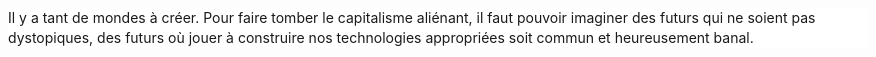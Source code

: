 Il y a tant de mondes à créer.  Pour faire tomber le capitalisme
aliénant, il faut pouvoir imaginer des futurs qui ne soient pas
dystopiques, des futurs où jouer à construire nos technologies
appropriées soit commun et heureusement banal.

[^1]: Atelier d'écriture spéculative sur les technologies féministes, organisé par Cooptecniques pendant* *l'édition 2017* de* *Hack the Earth *à Calafou* (http://cooptecniques.net/taller-de-escritura-especulativa-tecnologias-feministas/)*

[^2]: *Octavia's Brood: Science Fiction Stories from Social Justice Movements*, Walidah Imarisha, adrienne maree brown

[^3]: *Sal de la maquina.  Superar la adicción a las nuevas tecnologías, *Sergio Legaz, auteur et Miguel Brieva, dessinateur et membre du conseil éditorial de *Libros en acción*.

[^4]: https://www.youtube.com/watch?v=vNWAFApQDIc

[^5]: La Bruja Avería est un personnage appartenant à l'émission pour enfants La Bola De Cristal, qui a été diffusée dans les années 80.  Ce personnage, joué par l'actrice Matilde Conesa, était un être maléfique qui voulait faire exploser les autres électroduendes.  Voir :https://www.youtube.com/watch?v=RnOBdhi3hnE

[^6]: https://www.youtube.com/watch?v=0jFpPN2xmSI

[^7]: https://es.wikipedia.org/wiki/Singularidad\_tecnol%C3%B3gica

[^8]: Amazonians speak about .amazon, https://bestbits.net/amazon/

[^9]: Foxconn, The Machine is Your Lord and Your Master, https://agone.org/centmillesignes/lamachineesttonseigneurettonmaitre/

[^10]: https://www.plateforme-echange.org/IMG/pdf/dossier-st-fr-2014-07-05.pdf

[^11]: ttps://gynepunk.hotglue.me/

[^12]: https://en.wikipedia.org/wiki/Voja\_Antoni%C4%87

    https://archive.org/details/20140418VojaAntonicTalkHackTheBiblioCalafou

    https://hackaday.io/projects/hacker/65061

    https://twitter.com/voja\_antonic?lang=es

[^13]: https://rverzola.wordpress.com

    https://wiki.p2pfoundation.net/Roberto\_Verzola

[^14]: 
    http://www.eldiario.es/hojaderouter/internet/Onno\_W-\_Purbo-wokbolic-wajanbolic-internet-wifi\_0\_520048966.html

     https://twitter.com/onnowpurbo

     https://www.youtube.com/watch?v=b\_7c\_XDmySw - Wokbolik, what's
    that?

[^15]: *Talking to Vula: The Story of the Secret Underground Communications Network of Operation Vula,* Tim Jenkin, 1995.* The Vula Connection: Film documentary about the story of Operation Vula *, 2014: [*https://www.youtube.com/watch?v=zSOTVfNe54A*](https://www.youtube.com/watch?v=zSOTVfNe54A)* *

    Escape from Pretoria https://www.youtube.com/watch?v=0WyeAaYjlxE

[^16]: «Today, everybody uses open source code, including Fortune 500 companies, government, major software companies and startups.  Sharing, rather than building proprietary code, turned out to be cheaper, easier, and more efficient.  This increased demand puts additional strain on those who maintain this infrastructure, yet because these communities are not highly visible, the rest of the world has been slow to notice.  Most of us take opening a software application for granted, the way we take turning on the lights for granted.  We don’t think about the human capital necessary to make that happen.  In the face of unprecedented demand, the costs of not supporting our digital infrastructure are numerous.»

[^17]: https://fordfoundcontent.blob.core.windows.net/media/2976/roads-and-bridges-the-unseen-labor-behind-our-digital-infrastructure.pdf

[^18]: https://en.wikipedia.org/wiki/The\_Coconut\_Revolution

[^19]: https://degooglisons-internet.org

[^20]: http://sobtec.cat/

[^21]: http://antimwc.alscarrers.org/

[^22]: http://www.setem.org/blog/cat/catalunya/mobile-social-congress-2017-28-de-febrer-i-1-de-marc

[^23]: https://bits.city/

[^24]: http://latelierpaysan.org/Plans-et-Tutoriels

[^25]: https://fr.wikipedia.org/wiki/Proph%C3%A9tie\_autor%C3%A9alisatrice

[^26]: Weapons of Math Destruction: How Big Data Increases Inequality and Threatens Democracy*, Cathy O'Neil, 2016.*

[^27]: http://terminatorstudies.org/map/
